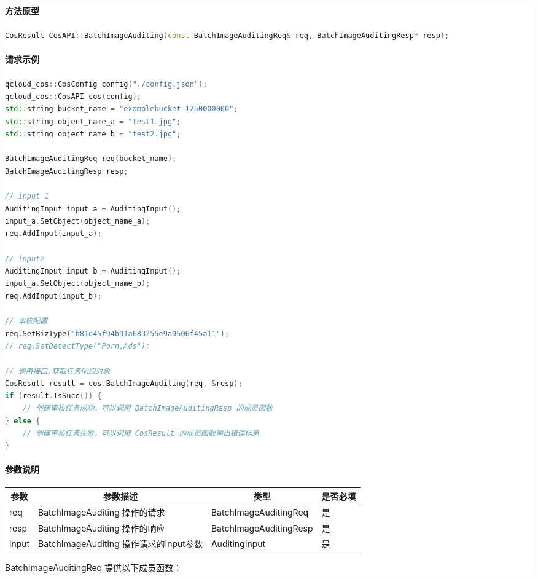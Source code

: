 #### 方法原型

```cpp
CosResult CosAPI::BatchImageAuditing(const BatchImageAuditingReq& req, BatchImageAuditingResp* resp);
```

#### 请求示例

```cpp
qcloud_cos::CosConfig config("./config.json");
qcloud_cos::CosAPI cos(config);
std::string bucket_name = "examplebucket-1250000000";
std::string object_name_a = "test1.jpg";
std::string object_name_b = "test2.jpg";

BatchImageAuditingReq req(bucket_name);
BatchImageAuditingResp resp;

// input 1
AuditingInput input_a = AuditingInput();
input_a.SetObject(object_name_a);
req.AddInput(input_a);

// input2
AuditingInput input_b = AuditingInput();
input_a.SetObject(object_name_b);
req.AddInput(input_b);

// 审核配置
req.SetBizType("b81d45f94b91a683255e9a9506f45a11");
// req.SetDetectType("Porn,Ads");

// 调用接口,获取任务响应对象
CosResult result = cos.BatchImageAuditing(req, &resp);
if (result.IsSucc()) {
	// 创建审核任务成功，可以调用 BatchImageAuditingResp 的成员函数
} else {
	// 创建审核任务失败，可以调用 CosResult 的成员函数输出错误信息
}
```

#### 参数说明

| 参数 | 参数描述           | 类型              | 是否必填 |
| ---- | ------------------ | ----------------- | -------- |
| req  | BatchImageAuditing 操作的请求 | BatchImageAuditingReq | 是       |
| resp | BatchImageAuditing 操作的响应 | BatchImageAuditingResp | 是       |
| input | BatchImageAuditing 操作请求的Input参数 | AuditingInput | 是 |

BatchImageAuditingReq 提供以下成员函数：
